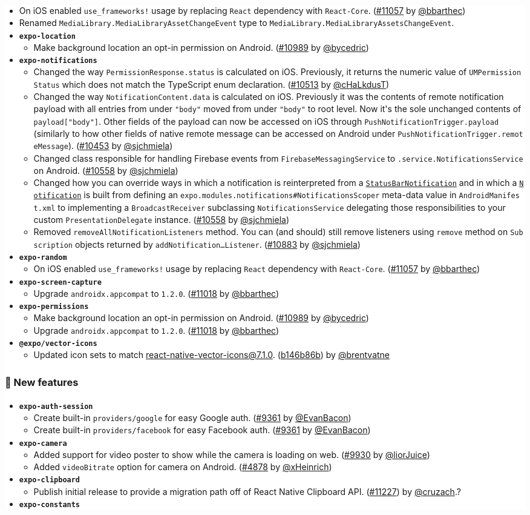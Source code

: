  - On iOS enabled `use_frameworks!` usage by replacing `React` dependency with `React-Core`. ([#11057](https://github.com/expo/expo/pull/11057) by [@bbarthec](https://github.com/bbarthec))
  - Renamed `MediaLibrary.MediaLibraryAssetChangeEvent` type to `MediaLibrary.MediaLibraryAssetsChangeEvent`.
- **`expo-location`**
  - Make background location an opt-in permission on Android. ([#10989](https://github.com/expo/expo/pull/10989) by [@bycedric](https://github.com/bycedric))
- **`expo-notifications`**
  - Changed the way `PermissionResponse.status` is calculated on iOS. Previously, it returns the numeric value of `UMPermissionStatus` which does not match the TypeScript enum declaration. ([#10513](https://github.com/expo/expo/pull/10513) by [@cHaLkdusT](https://github.com/cHaLkdusT))
  - Changed the way `NotificationContent.data` is calculated on iOS. Previously it was the contents of remote notification payload with all entries from under `"body"` moved from under `"body"` to root level. Now it's the sole unchanged contents of `payload["body"]`. Other fields of the payload can now be accessed on iOS through `PushNotificationTrigger.payload` (similarly to how other fields of native remote message can be accessed on Android under `PushNotificationTrigger.remoteMessage`). ([#10453](https://github.com/expo/expo/pull/10453) by [@sjchmiela](https://github.com/sjchmiela))
  - Changed class responsible for handling Firebase events from `FirebaseMessagingService` to `.service.NotificationsService` on Android. ([#10558](https://github.com/expo/expo/pull/10558) by [@sjchmiela](https://github.com/sjchmiela))
  - Changed how you can override ways in which a notification is reinterpreted from a [`StatusBarNotification`](https://developer.android.com/reference/android/service/notification/StatusBarNotification) and in which a [`Notification`](https://developer.android.com/reference/android/app/Notification.html?hl=en) is built from defining an `expo.modules.notifications#NotificationsScoper` meta-data value in `AndroidManifest.xml` to implementing a `BroadcastReceiver` subclassing `NotificationsService` delegating those responsibilities to your custom `PresentationDelegate` instance. ([#10558](https://github.com/expo/expo/pull/10558) by [@sjchmiela](https://github.com/sjchmiela))
  - Removed `removeAllNotificationListeners` method. You can (and should) still remove listeners using `remove` method on `Subscription` objects returned by `addNotification…Listener`. ([#10883](https://github.com/expo/expo/pull/10883) by [@sjchmiela](https://github.com/sjchmiela))
- **`expo-random`**
  - On iOS enabled `use_frameworks!` usage by replacing `React` dependency with `React-Core`. ([#11057](https://github.com/expo/expo/pull/11057) by [@bbarthec](https://github.com/bbarthec))
- **`expo-screen-capture`**
  - Upgrade `androidx.appcompat` to `1.2.0`. ([#11018](https://github.com/expo/expo/pull/11018) by [@bbarthec](https://github.com/bbarthec))
- **`expo-permissions`**
  - Make background location an opt-in permission on Android. ([#10989](https://github.com/expo/expo/pull/10989) by [@bycedric](https://github.com/bycedric))
  - Upgrade `androidx.appcompat` to `1.2.0`. ([#11018](https://github.com/expo/expo/pull/11018) by [@bbarthec](https://github.com/bbarthec))
- **`@expo/vector-icons`**
  - Updated icon sets to match react-native-vector-icons@7.1.0. ([b146b86b](https://github.com/expo/expo/commit/b146b86bf3b1580b2f2523eb6cd0bd2325b04949)) by [@brentvatne](https://github.com/brentvatne)

### 🎉 New features

- **`expo-auth-session`**
  - Create built-in `providers/google` for easy Google auth. ([#9361](https://github.com/expo/expo/pull/9361) by [@EvanBacon](https://github.com/EvanBacon))
  - Create built-in `providers/facebook` for easy Facebook auth. ([#9361](https://github.com/expo/expo/pull/9361) by [@EvanBacon](https://github.com/EvanBacon))
- **`expo-camera`**
  - Added support for video poster to show while the camera is loading on web. ([#9930](https://github.com/expo/expo/pull/9930) by [@liorJuice](https://github.com/liorJuice))
  - Added `videoBitrate` option for camera on Android. ([#4878](https://github.com/expo/expo/pull/4878) by [@xHeinrich](https://github.com/xHeinrich))
- **`expo-clipboard`**
  - Publish initial release to provide a migration path off of React Native Clipboard API. ([#11227](https://github.com/expo/expo/pull/11227)) by [@cruzach](https://github.com/cruzach).?
- **`expo-constants`**